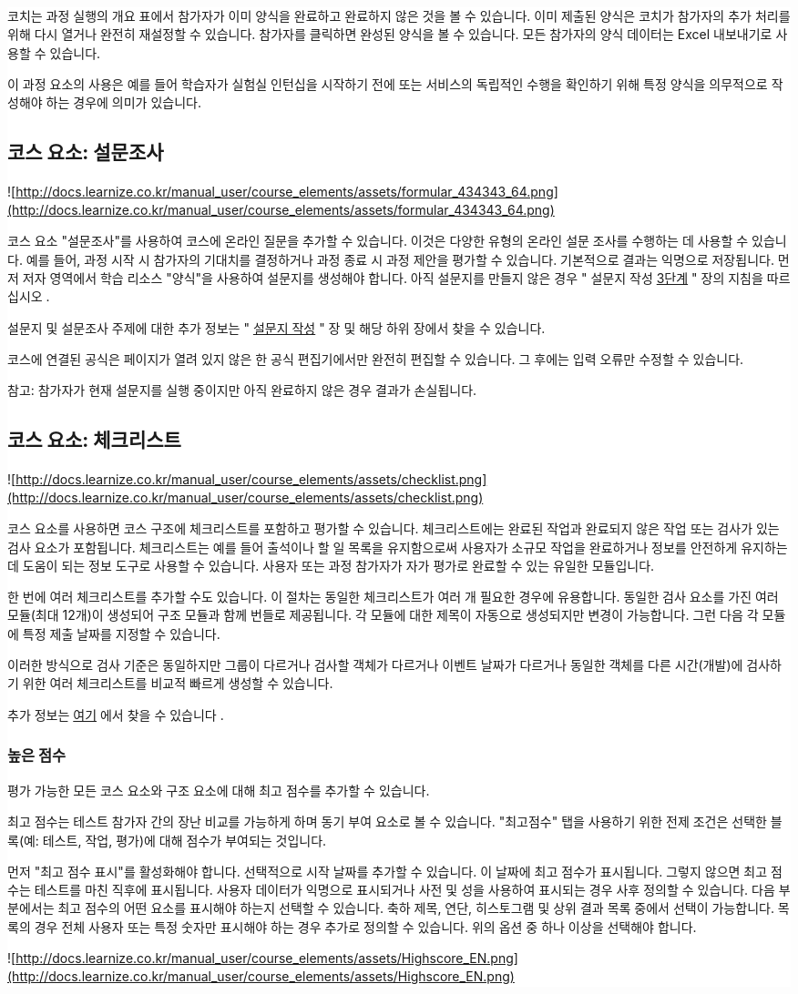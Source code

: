 코치는 과정 실행의 개요 표에서 참가자가 이미 양식을 완료하고 완료하지 않은 것을 볼 수 있습니다. 이미 제출된 양식은 코치가 참가자의 추가 처리를 위해 다시 열거나 완전히 재설정할 수 있습니다. 참가자를 클릭하면 완성된 양식을 볼 수 있습니다. 모든 참가자의 양식 데이터는 Excel 내보내기로 사용할 수 있습니다.

이 과정 요소의 사용은 예를 들어 학습자가 실험실 인턴십을 시작하기 전에 또는 서비스의 독립적인 수행을 확인하기 위해 특정 양식을 의무적으로 작성해야 하는 경우에 의미가 있습니다.

## 코스 요소: 설문조사

![http://docs.learnize.co.kr/manual_user/course_elements/assets/formular_434343_64.png](http://docs.learnize.co.kr/manual_user/course_elements/assets/formular_434343_64.png)

코스 요소 "설문조사"를 사용하여 코스에 온라인 질문을 추가할 수 있습니다. 이것은 다양한 유형의 온라인 설문 조사를 수행하는 데 사용할 수 있습니다. 예를 들어, 과정 시작 시 참가자의 기대치를 결정하거나 과정 종료 시 과정 제안을 평가할 수 있습니다. 기본적으로 결과는 익명으로 저장됩니다. 먼저 저자 영역에서 학습 리소스 "양식"을 사용하여 설문지를 생성해야 합니다. 아직 설문지를 만들지 않은 경우 " 설문지 작성 [3단계](http://docs.learnize.co.kr/manual_user/forms/Three_Steps_to_your_Form/) " 장의 지침을 따르십시오 .

설문지 및 설문조사 주제에 대한 추가 정보는 " [설문지 작성](http://docs.learnize.co.kr/manual_user/forms/Form_editor_Questionnaire_editor/) " 장 및 해당 하위 장에서 찾을 수 있습니다.

코스에 연결된 공식은 페이지가 열려 있지 않은 한 공식 편집기에서만 완전히 편집할 수 있습니다. 그 후에는 입력 오류만 수정할 수 있습니다.

참고: 참가자가 현재 설문지를 실행 중이지만 아직 완료하지 않은 경우 결과가 손실됩니다.

## 코스 요소: 체크리스트

![http://docs.learnize.co.kr/manual_user/course_elements/assets/checklist.png](http://docs.learnize.co.kr/manual_user/course_elements/assets/checklist.png)

코스 요소를 사용하면 코스 구조에 체크리스트를 포함하고 평가할 수 있습니다. 체크리스트에는 완료된 작업과 완료되지 않은 작업 또는 검사가 있는 검사 요소가 포함됩니다. 체크리스트는 예를 들어 출석이나 할 일 목록을 유지함으로써 사용자가 소규모 작업을 완료하거나 정보를 안전하게 유지하는 데 도움이 되는 정보 도구로 사용할 수 있습니다. 사용자 또는 과정 참가자가 자가 평가로 완료할 수 있는 유일한 모듈입니다.

한 번에 여러 체크리스트를 추가할 수도 있습니다. 이 절차는 동일한 체크리스트가 여러 개 필요한 경우에 유용합니다. 동일한 검사 요소를 가진 여러 모듈(최대 12개)이 생성되어 구조 모듈과 함께 번들로 제공됩니다. 각 모듈에 대한 제목이 자동으로 생성되지만 변경이 가능합니다. 그런 다음 각 모듈에 특정 제출 날짜를 지정할 수 있습니다.

이러한 방식으로 검사 기준은 동일하지만 그룹이 다르거나 검사할 객체가 다르거나 이벤트 날짜가 다르거나 동일한 객체를 다른 시간(개발)에 검사하기 위한 여러 체크리스트를 비교적 빠르게 생성할 수 있습니다.

추가 정보는 [여기](http://docs.learnize.co.kr/manual_user/course_elements/Course_Element_Checklist/) 에서 찾을 수 있습니다 .

### 높은 점수

평가 가능한 모든 코스 요소와 구조 요소에 대해 최고 점수를 추가할 수 있습니다.

최고 점수는 테스트 참가자 간의 장난 비교를 가능하게 하며 동기 부여 요소로 볼 수 있습니다. "최고점수" 탭을 사용하기 위한 전제 조건은 선택한 블록(예: 테스트, 작업, 평가)에 대해 점수가 부여되는 것입니다.

먼저 "최고 점수 표시"를 활성화해야 합니다. 선택적으로 시작 날짜를 추가할 수 있습니다. 이 날짜에 최고 점수가 표시됩니다. 그렇지 않으면 최고 점수는 테스트를 마친 직후에 표시됩니다. 사용자 데이터가 익명으로 표시되거나 사전 및 성을 사용하여 표시되는 경우 사후 정의할 수 있습니다. 다음 부분에서는 최고 점수의 어떤 요소를 표시해야 하는지 선택할 수 있습니다. 축하 제목, 연단, 히스토그램 및 상위 결과 목록 중에서 선택이 가능합니다. 목록의 경우 전체 사용자 또는 특정 숫자만 표시해야 하는 경우 추가로 정의할 수 있습니다. 위의 옵션 중 하나 이상을 선택해야 합니다.

![http://docs.learnize.co.kr/manual_user/course_elements/assets/Highscore_EN.png](http://docs.learnize.co.kr/manual_user/course_elements/assets/Highscore_EN.png)